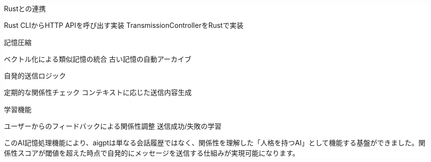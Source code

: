 Rustとの連携

Rust CLIからHTTP APIを呼び出す実装
TransmissionControllerをRustで実装


記憶圧縮

ベクトル化による類似記憶の統合
古い記憶の自動アーカイブ


自発的送信ロジック

定期的な関係性チェック
コンテキストに応じた送信内容生成


学習機能

ユーザーからのフィードバックによる関係性調整
送信成功/失敗の学習


このAI記憶処理機能により、aigptは単なる会話履歴ではなく、関係性を理解した「人格を持つAI」として機能する基盤ができました。関係性スコアが閾値を超えた時点で自発的にメッセージを送信する仕組みが実現可能になります。
